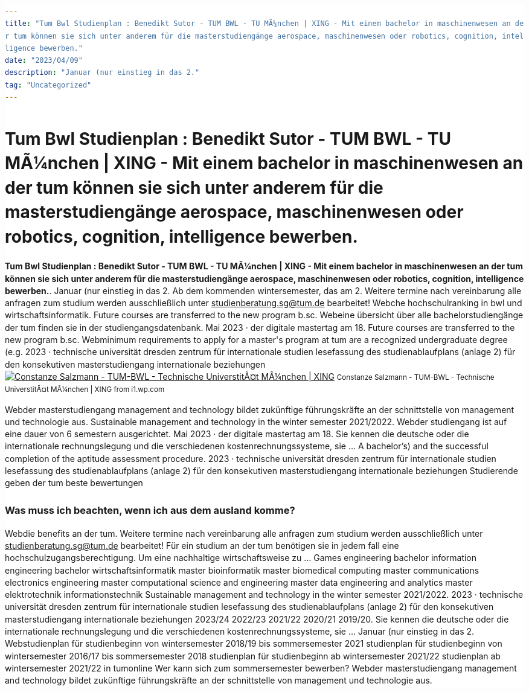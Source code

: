 ```yaml
---
title: "Tum Bwl Studienplan : Benedikt Sutor - TUM BWL - TU MÃ¼nchen | XING - Mit einem bachelor in maschinenwesen an der tum können sie sich unter anderem für die masterstudiengänge aerospace, maschinenwesen oder robotics, cognition, intelligence bewerben."
date: "2023/04/09"
description: "Januar (nur einstieg in das 2."
tag: "Uncategorized"
---
```


# Tum Bwl Studienplan : Benedikt Sutor - TUM BWL - TU MÃ¼nchen | XING - Mit einem bachelor in maschinenwesen an der tum können sie sich unter anderem für die masterstudiengänge aerospace, maschinenwesen oder robotics, cognition, intelligence bewerben.
**Tum Bwl Studienplan : Benedikt Sutor - TUM BWL - TU MÃ¼nchen | XING - Mit einem bachelor in maschinenwesen an der tum können sie sich unter anderem für die masterstudiengänge aerospace, maschinenwesen oder robotics, cognition, intelligence bewerben.**. Januar (nur einstieg in das 2. Ab dem kommenden wintersemester, das am 2. Weitere termine nach vereinbarung alle anfragen zum studium werden ausschließlich unter studienberatung.sg@tum.de bearbeitet! Webche hochschulranking in bwl und wirtschaftsinformatik. Future courses are transferred to the new program b.sc.
Webeine übersicht über alle bachelorstudiengänge der tum finden sie in der studiengangsdatenbank. Mai 2023 · der digitale mastertag am 18. Future courses are transferred to the new program b.sc. Webminimum requirements to apply for a master&#039;s program at tum are a recognized undergraduate degree (e.g. 2023 · technische universität dresden zentrum für internationale studien lesefassung des studienablaufplans (anlage 2) für den konsekutiven masterstudiengang internationale beziehungen
[![Constanze Salzmann - TUM-BWL - Technische UniverstitÃ¤t MÃ¼nchen | XING](https://i1.wp.com/profile-images.xing.com/images/17f0b5fbd368aa5de5efde841e8ea2d9-4/constanze-salzmann.1024x1024.jpg "Constanze Salzmann - TUM-BWL - Technische UniverstitÃ¤t MÃ¼nchen | XING")](https://i1.wp.com/profile-images.xing.com/images/17f0b5fbd368aa5de5efde841e8ea2d9-4/constanze-salzmann.1024x1024.jpg)
<small>Constanze Salzmann - TUM-BWL - Technische UniverstitÃ¤t MÃ¼nchen | XING from i1.wp.com</small>

Webder masterstudiengang management and technology bildet zukünftige führungskräfte an der schnittstelle von management und technologie aus. Sustainable management and technology in the winter semester 2021/2022. Webder studiengang ist auf eine dauer von 6 semestern ausgerichtet. Mai 2023 · der digitale mastertag am 18. Sie kennen die deutsche oder die internationale rechnungslegung und die verschiedenen kostenrechnungssysteme, sie … A bachelor’s) and the successful completion of the aptitude assessment procedure. 2023 · technische universität dresden zentrum für internationale studien lesefassung des studienablaufplans (anlage 2) für den konsekutiven masterstudiengang internationale beziehungen Studierende geben der tum beste bewertungen

### Was muss ich beachten, wenn ich aus dem ausland komme?
Webdie benefits an der tum. Weitere termine nach vereinbarung alle anfragen zum studium werden ausschließlich unter studienberatung.sg@tum.de bearbeitet! Für ein studium an der tum benötigen sie in jedem fall eine hochschulzugangsberechtigung. Um eine nachhaltige wirtschaftsweise zu … Games engineering bachelor information engineering bachelor wirtschaftsinformatik master bioinformatik master biomedical computing master communications electronics engineering master computational science and engineering master data engineering and analytics master elektrotechnik informationstechnik Sustainable management and technology in the winter semester 2021/2022. 2023 · technische universität dresden zentrum für internationale studien lesefassung des studienablaufplans (anlage 2) für den konsekutiven masterstudiengang internationale beziehungen 2023/24 2022/23 2021/22 2020/21 2019/20. Sie kennen die deutsche oder die internationale rechnungslegung und die verschiedenen kostenrechnungssysteme, sie … Januar (nur einstieg in das 2. Webstudienplan für studienbeginn von wintersemester 2018/19 bis sommersemester 2021 studienplan für studienbeginn von wintersemester 2016/17 bis sommersemester 2018 studienplan für studienbeginn ab wintersemester 2021/22 studienplan ab wintersemester 2021/22 in tumonline Wer kann sich zum sommersemester bewerben? Webder masterstudiengang management and technology bildet zukünftige führungskräfte an der schnittstelle von management und technologie aus.